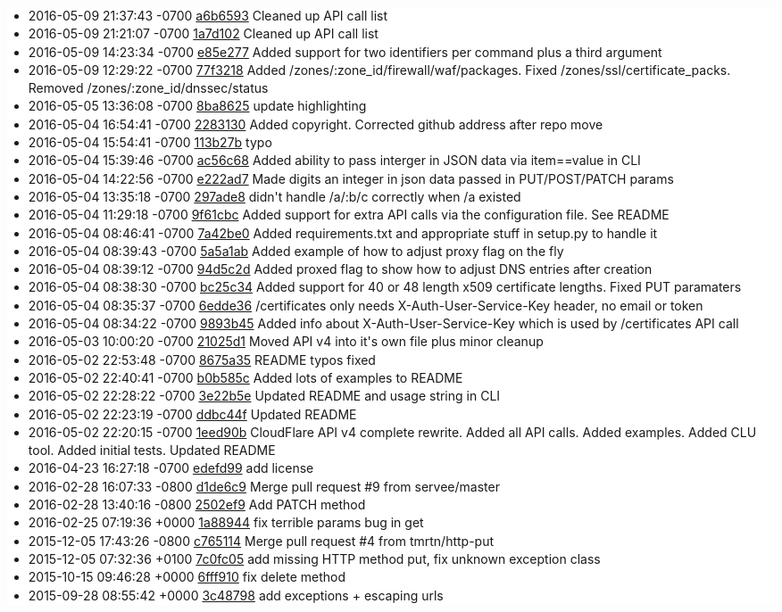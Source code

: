  - 2016-05-09 21:37:43 -0700 [a6b6593](../../commit/a6b6593605019b111c794bf510650f1b331a98ab) Cleaned up API call list
 - 2016-05-09 21:21:07 -0700 [1a7d102](../../commit/1a7d10279d431cfd5021d8f0aa2e40ef0d8c9784) Cleaned up API call list
 - 2016-05-09 14:23:34 -0700 [e85e277](../../commit/e85e277297ecf369c2f563aaea2d0bd409e6e17a) Added support for two identifiers per command plus a third argument
 - 2016-05-09 12:29:22 -0700 [77f3218](../../commit/77f32183d32f2ff0d6e6c35efade4dff21cebc30) Added /zones/:zone_id/firewall/waf/packages. Fixed /zones/ssl/certificate_packs. Removed /zones/:zone_id/dnssec/status
 - 2016-05-05 13:36:08 -0700 [8ba8625](../../commit/8ba8625f7c937ace1289d771425069327b2d1a95) update highlighting
 - 2016-05-04 16:54:41 -0700 [2283130](../../commit/22831301f43743c9981fc6089314017f2495dc5a) Added copyright. Corrected github address after repo move
 - 2016-05-04 15:54:41 -0700 [113b27b](../../commit/113b27b7bd41bb82890d3ab1b6951291851ac8aa) typo
 - 2016-05-04 15:39:46 -0700 [ac56c68](../../commit/ac56c689a172a122fdcf7e5543a84d96b20f8fc1) Added ability to pass interger in JSON data via item==value in CLI
 - 2016-05-04 14:22:56 -0700 [e222ad7](../../commit/e222ad7c1e6c3d422dc4ff17c236bc009fcc9363) Made digits an integer in json data passed in PUT/POST/PATCH params
 - 2016-05-04 13:35:18 -0700 [297ade8](../../commit/297ade8d82c1b9eb01297ff126e639671e13cff0) didn't handle /a/:b/c correctly when /a existed
 - 2016-05-04 11:29:18 -0700 [9f61cbc](../../commit/9f61cbc00cb04025b8bcc7dddac68cf188a32f79) Added support for extra API calls via the configuration file. See README
 - 2016-05-04 08:46:41 -0700 [7a42be0](../../commit/7a42be043e9c3dfd36d8dcbd91cb3b81f390f009) Added requirements.txt and appropriate stuff in setup.py to handle it
 - 2016-05-04 08:39:43 -0700 [5a5a1ab](../../commit/5a5a1abbb811bec0f3e0f3e69dd2fcd81eaacc54) Added example of how to adjust proxy flag on the fly
 - 2016-05-04 08:39:12 -0700 [94d5c2d](../../commit/94d5c2d25fdb7977c30235803fe5a6447d1063ae) Added proxed flag to show how to adjust DNS entries after creation
 - 2016-05-04 08:38:30 -0700 [bc25c34](../../commit/bc25c3435aacff1feabf0d5f5e2e0547d7094c90) Added support for 40 or 48 length x509 certificate lengths. Fixed PUT paramaters
 - 2016-05-04 08:35:37 -0700 [6edde36](../../commit/6edde369464317662b849df39ff74199aea16b80) /certificates only needs X-Auth-User-Service-Key header, no email or token
 - 2016-05-04 08:34:22 -0700 [9893b45](../../commit/9893b451c5c8c9d1295bc394f89a1544d3075eb7) Added info about X-Auth-User-Service-Key which is used by /certificates API call
 - 2016-05-03 10:00:20 -0700 [21025d1](../../commit/21025d1670cd30ba60855bb0ec345e8a0a157811) Moved API v4 into it's own file plus minor cleanup
 - 2016-05-02 22:53:48 -0700 [8675a35](../../commit/8675a35af74a754092d4e83f0177f56b160196f1) README typos fixed
 - 2016-05-02 22:40:41 -0700 [b0b585c](../../commit/b0b585c4338e93a9f18aa77e5a313d85d698261a) Added lots of examples to README
 - 2016-05-02 22:28:22 -0700 [3e22b5e](../../commit/3e22b5efbd0504b2c1262096291a388600b45f61) Updated README and usage string in CLI
 - 2016-05-02 22:23:19 -0700 [ddbc44f](../../commit/ddbc44f2576e4ba69badb3e1d5bad57a3dc21542) Updated README
 - 2016-05-02 22:20:15 -0700 [1eed90b](../../commit/1eed90bb0ade23f73e663047650fee313449eb19) CloudFlare API v4 complete rewrite. Added all API calls. Added examples. Added CLU tool. Added initial tests. Updated README
 - 2016-04-23 16:27:18 -0700 [edefd99](../../commit/edefd99cc85dca0c4349d0e28d92b029794c31a9) add license
 - 2016-02-28 16:07:33 -0800 [d1de6c9](../../commit/d1de6c91900a1b216416bd0e61575385d6c8bdd8) Merge pull request #9 from servee/master
 - 2016-02-28 13:40:16 -0800 [2502ef9](../../commit/2502ef957b527f0b68f033efc6428a9a6ebe86fa) Add PATCH method
 - 2016-02-25 07:19:36 +0000 [1a88944](../../commit/1a889445561df8eac7a292a06728a115f912a3dc) fix terrible params bug in get
 - 2015-12-05 17:43:26 -0800 [c765114](../../commit/c7651141d5d9d2ea5f0d881dc6f07e671dfc4235) Merge pull request #4 from tmrtn/http-put
 - 2015-12-05 07:32:36 +0100 [7c0fc05](../../commit/7c0fc0546350baeb1031700996646ee56fd7884d) add missing HTTP method put, fix unknown exception class
 - 2015-10-15 09:46:28 +0000 [6fff910](../../commit/6fff91091979660c32ca83bdb17ae9438c88fe87) fix delete method
 - 2015-09-28 08:55:42 +0000 [3c48798](../../commit/3c487980e2ce0c6e6e8cbfb02d83a2f5fb0d6770) add exceptions + escaping urls
